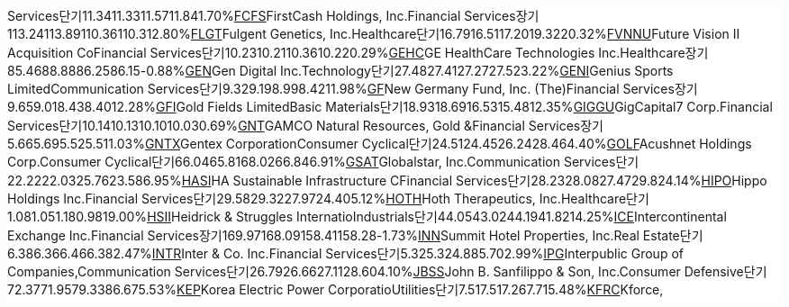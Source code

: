 Services</td><td>단기</td><td>11.34</td><td>11.33</td><td>11.57</td><td>11.84</td><td style="color: red">1.70%</td></tr><tr><td><a href="https://stockato.github.io/ticker/FCFS" target="_blank">FCFS</a></td><td>FirstCash Holdings, Inc.</td><td>Financial Services</td><td>장기</td><td>113.24</td><td>113.89</td><td>110.36</td><td>110.31</td><td style="color: red">2.80%</td></tr><tr><td><a href="https://stockato.github.io/ticker/FLGT" target="_blank">FLGT</a></td><td>Fulgent Genetics, Inc.</td><td>Healthcare</td><td>단기</td><td>16.79</td><td>16.51</td><td>17.20</td><td>19.32</td><td style="color: red">20.32%</td></tr><tr><td><a href="https://stockato.github.io/ticker/FVNNU" target="_blank">FVNNU</a></td><td>Future Vision II Acquisition Co</td><td>Financial Services</td><td>단기</td><td>10.23</td><td>10.21</td><td>10.36</td><td>10.22</td><td style="color: red">0.29%</td></tr><tr><td><a href="https://stockato.github.io/ticker/GEHC" target="_blank">GEHC</a></td><td>GE HealthCare Technologies Inc.</td><td>Healthcare</td><td>장기</td><td>85.46</td><td>88.88</td><td>86.25</td><td>86.15</td><td style="color: blue">-0.88%</td></tr><tr><td><a href="https://stockato.github.io/ticker/GEN" target="_blank">GEN</a></td><td>Gen Digital Inc.</td><td>Technology</td><td>단기</td><td>27.48</td><td>27.41</td><td>27.27</td><td>27.52</td><td style="color: red">3.22%</td></tr><tr><td><a href="https://stockato.github.io/ticker/GENI" target="_blank">GENI</a></td><td>Genius Sports Limited</td><td>Communication Services</td><td>단기</td><td>9.32</td><td>9.19</td><td>8.99</td><td>8.42</td><td style="color: red">11.98%</td></tr><tr><td><a href="https://stockato.github.io/ticker/GF" target="_blank">GF</a></td><td>New Germany Fund, Inc. (The)</td><td>Financial Services</td><td>장기</td><td>9.65</td><td>9.01</td><td>8.43</td><td>8.40</td><td style="color: red">12.28%</td></tr><tr><td><a href="https://stockato.github.io/ticker/GFI" target="_blank">GFI</a></td><td>Gold Fields Limited</td><td>Basic Materials</td><td>단기</td><td>18.93</td><td>18.69</td><td>16.53</td><td>15.48</td><td style="color: red">12.35%</td></tr><tr><td><a href="https://stockato.github.io/ticker/GIGGU" target="_blank">GIGGU</a></td><td>GigCapital7 Corp.</td><td>Financial Services</td><td>단기</td><td>10.14</td><td>10.13</td><td>10.10</td><td>10.03</td><td style="color: red">0.69%</td></tr><tr><td><a href="https://stockato.github.io/ticker/GNT" target="_blank">GNT</a></td><td>GAMCO Natural Resources, Gold &</td><td>Financial Services</td><td>장기</td><td>5.66</td><td>5.69</td><td>5.52</td><td>5.51</td><td style="color: red">1.03%</td></tr><tr><td><a href="https://stockato.github.io/ticker/GNTX" target="_blank">GNTX</a></td><td>Gentex Corporation</td><td>Consumer Cyclical</td><td>단기</td><td>24.51</td><td>24.45</td><td>26.24</td><td>28.46</td><td style="color: red">4.40%</td></tr><tr><td><a href="https://stockato.github.io/ticker/GOLF" target="_blank">GOLF</a></td><td>Acushnet Holdings Corp.</td><td>Consumer Cyclical</td><td>단기</td><td>66.04</td><td>65.81</td><td>68.02</td><td>66.84</td><td style="color: red">6.91%</td></tr><tr><td><a href="https://stockato.github.io/ticker/GSAT" target="_blank">GSAT</a></td><td>Globalstar, Inc.</td><td>Communication Services</td><td>단기</td><td>22.22</td><td>22.03</td><td>25.76</td><td>23.58</td><td style="color: red">6.95%</td></tr><tr><td><a href="https://stockato.github.io/ticker/HASI" target="_blank">HASI</a></td><td>HA Sustainable Infrastructure C</td><td>Financial Services</td><td>단기</td><td>28.23</td><td>28.08</td><td>27.47</td><td>29.82</td><td style="color: red">4.14%</td></tr><tr><td><a href="https://stockato.github.io/ticker/HIPO" target="_blank">HIPO</a></td><td>Hippo Holdings Inc.</td><td>Financial Services</td><td>단기</td><td>29.58</td><td>29.32</td><td>27.97</td><td>24.40</td><td style="color: red">5.12%</td></tr><tr><td><a href="https://stockato.github.io/ticker/HOTH" target="_blank">HOTH</a></td><td>Hoth Therapeutics, Inc.</td><td>Healthcare</td><td>단기</td><td>1.08</td><td>1.05</td><td>1.18</td><td>0.98</td><td style="color: red">19.00%</td></tr><tr><td><a href="https://stockato.github.io/ticker/HSII" target="_blank">HSII</a></td><td>Heidrick & Struggles Internatio</td><td>Industrials</td><td>단기</td><td>44.05</td><td>43.02</td><td>44.19</td><td>41.82</td><td style="color: red">14.25%</td></tr><tr><td><a href="https://stockato.github.io/ticker/ICE" target="_blank">ICE</a></td><td>Intercontinental Exchange Inc.</td><td>Financial Services</td><td>장기</td><td>169.97</td><td>168.09</td><td>158.41</td><td>158.28</td><td style="color: blue">-1.73%</td></tr><tr><td><a href="https://stockato.github.io/ticker/INN" target="_blank">INN</a></td><td>Summit Hotel Properties, Inc.</td><td>Real Estate</td><td>단기</td><td>6.38</td><td>6.36</td><td>6.46</td><td>6.38</td><td style="color: red">2.47%</td></tr><tr><td><a href="https://stockato.github.io/ticker/INTR" target="_blank">INTR</a></td><td>Inter & Co. Inc.</td><td>Financial Services</td><td>단기</td><td>5.32</td><td>5.32</td><td>4.88</td><td>5.70</td><td style="color: red">2.99%</td></tr><tr><td><a href="https://stockato.github.io/ticker/IPG" target="_blank">IPG</a></td><td>Interpublic Group of Companies,</td><td>Communication Services</td><td>단기</td><td>26.79</td><td>26.66</td><td>27.11</td><td>28.60</td><td style="color: red">4.10%</td></tr><tr><td><a href="https://stockato.github.io/ticker/JBSS" target="_blank">JBSS</a></td><td>John B. Sanfilippo & Son, Inc.</td><td>Consumer Defensive</td><td>단기</td><td>72.37</td><td>71.95</td><td>79.33</td><td>86.67</td><td style="color: red">5.53%</td></tr><tr><td><a href="https://stockato.github.io/ticker/KEP" target="_blank">KEP</a></td><td>Korea Electric Power Corporatio</td><td>Utilities</td><td>단기</td><td>7.51</td><td>7.51</td><td>7.26</td><td>7.71</td><td style="color: red">5.48%</td></tr><tr><td><a href="https://stockato.github.io/ticker/KFRC" target="_blank">KFRC</a></td><td>Kforce,